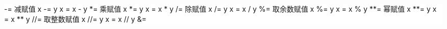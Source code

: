 </tr>
<tr>
<td>
-=</td>
<td>
减赋值</td>
<td>
x -= y</td>
<td>
x = x - y</td>
</tr>
<tr>
<td>
*=</td>
<td>
乘赋值</td>
<td>
x *= y</td>
<td>
x = x * y</td>
</tr>
<tr>
<td>
/=</td>
<td>
除赋值</td>
<td>
x /= y</td>
<td>
x = x / y</td>
</tr>
<tr>
<td>
%=</td>
<td>
取余数赋值</td>
<td>
x %= y</td>
<td>
x = x % y</td>
</tr>
<tr>
<td>
**=</td>
<td>
幂赋值</td>
<td>
x **= y</td>
<td>
x = x ** y</td>
</tr>
<tr>
<td>
//=</td>
<td>
取整数赋值</td>
<td>
x //= y</td>
<td>
x = x // y</td>
</tr>
<tr>
<td>
&amp;=</td>